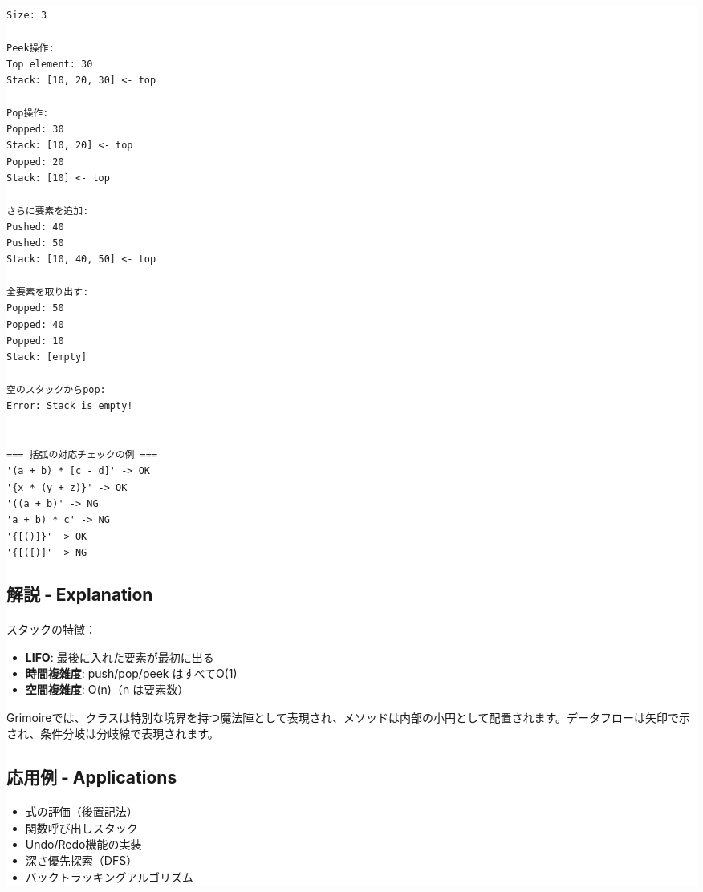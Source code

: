 ```
Size: 3

Peek操作:
Top element: 30
Stack: [10, 20, 30] <- top

Pop操作:
Popped: 30
Stack: [10, 20] <- top
Popped: 20
Stack: [10] <- top

さらに要素を追加:
Pushed: 40
Pushed: 50
Stack: [10, 40, 50] <- top

全要素を取り出す:
Popped: 50
Popped: 40
Popped: 10
Stack: [empty]

空のスタックからpop:
Error: Stack is empty!


=== 括弧の対応チェックの例 ===
'(a + b) * [c - d]' -> OK
'{x * (y + z)}' -> OK
'((a + b)' -> NG
'a + b) * c' -> NG
'{[()]}' -> OK
'{[([)]' -> NG
```

## 解説 - Explanation
スタックの特徴：
- **LIFO**: 最後に入れた要素が最初に出る
- **時間複雑度**: push/pop/peek はすべてO(1)
- **空間複雑度**: O(n)（n は要素数）

Grimoireでは、クラスは特別な境界を持つ魔法陣として表現され、メソッドは内部の小円として配置されます。データフローは矢印で示され、条件分岐は分岐線で表現されます。

## 応用例 - Applications
- 式の評価（後置記法）
- 関数呼び出しスタック
- Undo/Redo機能の実装
- 深さ優先探索（DFS）
- バックトラッキングアルゴリズム